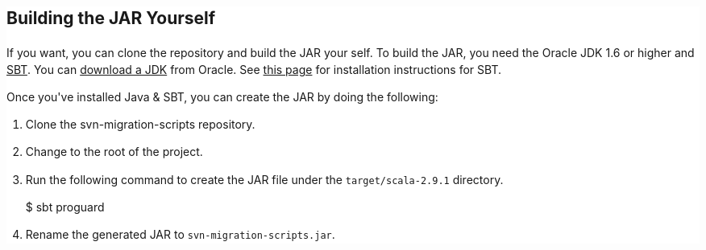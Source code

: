 ## Building the JAR Yourself

If you want, you can clone the repository and build the JAR your self. To build the JAR, you need the Oracle JDK 1.6 or higher and [SBT][]. You can [download a JDK][] from Oracle. See [this page][install SBT] for installation instructions for SBT.

Once you've installed Java & SBT, you can create the JAR by doing the following:

1. Clone the svn-migration-scripts repository.
2. Change to the root of the project.
3. Run the following command to create the JAR file under the `target/scala-2.9.1` directory.

    $ sbt proguard

4. Rename the generated JAR to `svn-migration-scripts.jar`.
    

[SBT]: http://www.scala-sbt.org/
[download a JDK]: http://www.oracle.com/technetwork/java/javase/downloads/index.html
[install SBT]: http://www.scala-sbt.org/release/docs/Getting-Started/Setup
[Git]: http://git-scm.com/
[Subversion]: http://subversion.apache.org/
[SVN permissions]: https://confluence.atlassian.com/display/AOD/Configuring+repository+permissions+for+a+project#Configuringrepositorypermissionsforaproject-Configuringrepositorypermissionsatthepathlevel
[Bitbucket]: http://bitbucket.org
